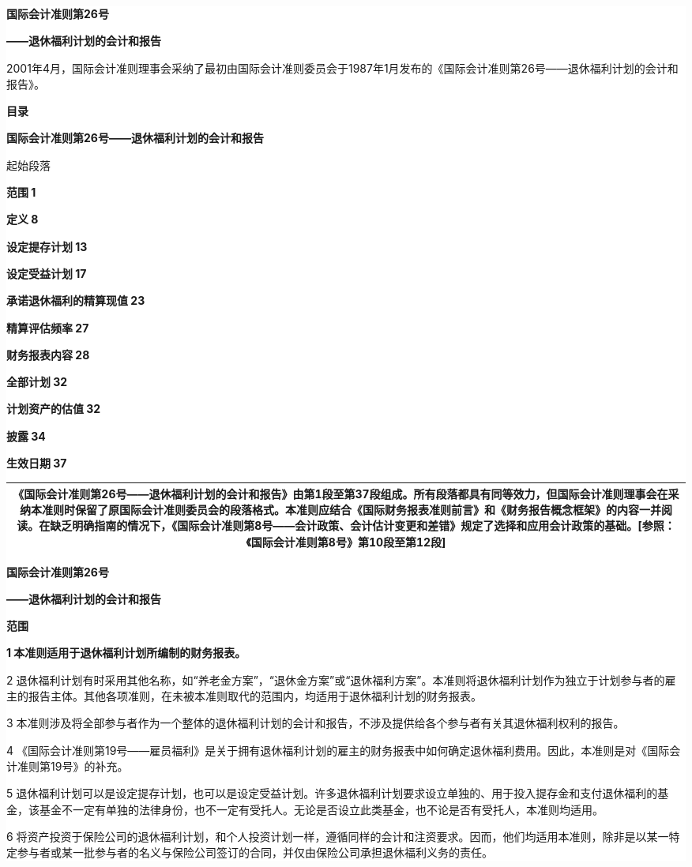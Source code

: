 **国际会计准则第26号**

**——退休福利计划的会计和报告**

2001年4月，国际会计准则理事会采纳了最初由国际会计准则委员会于1987年1月发布的《国际会计准则第26号——退休福利计划的会计和报告》。

**目录**

**国际会计准则第26号——退休福利计划的会计和报告**

起始段落

**范围  1**

**定义 8**

**设定提存计划  13**

**设定受益计划  17**

**承诺退休福利的精算现值  23**

**精算评估频率  27**

**财务报表内容  28**

**全部计划  32**

**计划资产的估值  32**

**披露  34**

**生效日期 37**

| 《国际会计准则第26号——退休福利计划的会计和报告》由第1段至第37段组成。所有段落都具有同等效力，但国际会计准则理事会在采纳本准则时保留了原国际会计准则委员会的段落格式。本准则应结合《国际财务报表准则前言》和《财务报告概念框架》的内容一并阅读。在缺乏明确指南的情况下，《国际会计准则第8号——会计政策、会计估计变更和差错》规定了选择和应用会计政策的基础。**[参照：《国际会计准则第8号》第10段至第12段]** |
|-----------------------------------------------------------------------------------------------------------------------------------------------------------------------------------------------------------------------------------------------------------------------------------------------------------------------------------------------------------------------------------------------------------|

**国际会计准则第26号**

**——退休福利计划的会计和报告**

**范围**

**1 本准则适用于退休福利计划所编制的财务报表。**

2
退休福利计划有时采用其他名称，如“养老金方案”，“退休金方案”或“退休福利方案”。本准则将退休福利计划作为独立于计划参与者的雇主的报告主体。其他各项准则，在未被本准则取代的范围内，均适用于退休福利计划的财务报表。

3
本准则涉及将全部参与者作为一个整体的退休福利计划的会计和报告，不涉及提供给各个参与者有关其退休福利权利的报告。

4
《国际会计准则第19号——雇员福利》是关于拥有退休福利计划的雇主的财务报表中如何确定退休福利费用。因此，本准则是对《国际会计准则第19号》的补充。

5
退休福利计划可以是设定提存计划，也可以是设定受益计划。许多退休福利计划要求设立单独的、用于投入提存金和支付退休福利的基金，该基金不一定有单独的法律身份，也不一定有受托人。无论是否设立此类基金，也不论是否有受托人，本准则均适用。

6
将资产投资于保险公司的退休福利计划，和个人投资计划一样，遵循同样的会计和注资要求。因而，他们均适用本准则，除非是以某一特定参与者或某一批参与者的名义与保险公司签订的合同，并仅由保险公司承担退休福利义务的责任。
